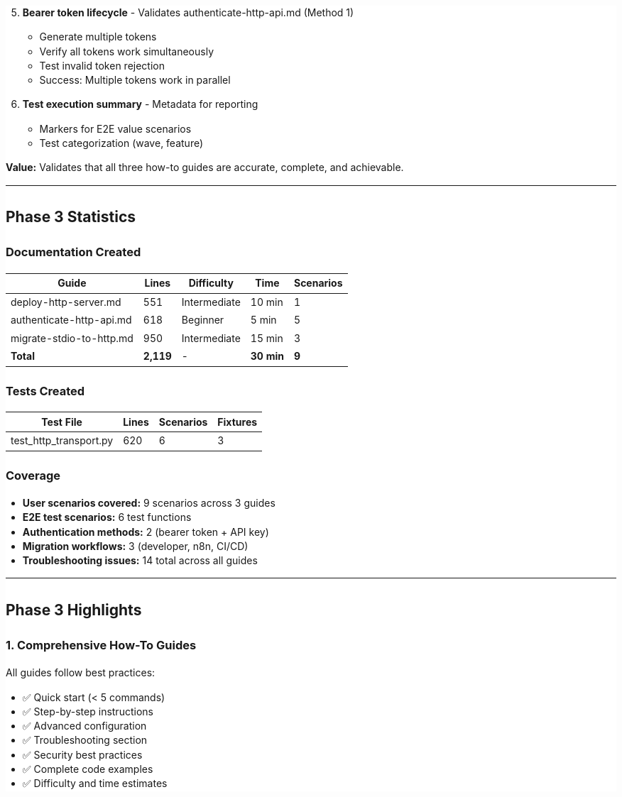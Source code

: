 5. **Bearer token lifecycle** - Validates authenticate-http-api.md (Method 1)
   - Generate multiple tokens
   - Verify all tokens work simultaneously
   - Test invalid token rejection
   - Success: Multiple tokens work in parallel

6. **Test execution summary** - Metadata for reporting
   - Markers for E2E value scenarios
   - Test categorization (wave, feature)

**Value:** Validates that all three how-to guides are accurate, complete, and achievable.

---

## Phase 3 Statistics

### Documentation Created

| Guide | Lines | Difficulty | Time | Scenarios |
|-------|-------|------------|------|-----------|
| deploy-http-server.md | 551 | Intermediate | 10 min | 1 |
| authenticate-http-api.md | 618 | Beginner | 5 min | 5 |
| migrate-stdio-to-http.md | 950 | Intermediate | 15 min | 3 |
| **Total** | **2,119** | - | **30 min** | **9** |

### Tests Created

| Test File | Lines | Scenarios | Fixtures |
|-----------|-------|-----------|----------|
| test_http_transport.py | 620 | 6 | 3 |

### Coverage

- **User scenarios covered:** 9 scenarios across 3 guides
- **E2E test scenarios:** 6 test functions
- **Authentication methods:** 2 (bearer token + API key)
- **Migration workflows:** 3 (developer, n8n, CI/CD)
- **Troubleshooting issues:** 14 total across all guides

---

## Phase 3 Highlights

### 1. Comprehensive How-To Guides

All guides follow best practices:
- ✅ Quick start (< 5 commands)
- ✅ Step-by-step instructions
- ✅ Advanced configuration
- ✅ Troubleshooting section
- ✅ Security best practices
- ✅ Complete code examples
- ✅ Difficulty and time estimates

